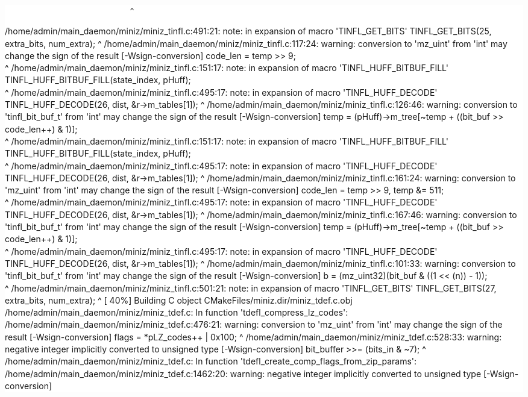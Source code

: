                                  ^
/home/admin/main_daemon/miniz/miniz_tinfl.c:491:21: note: in expansion of macro 'TINFL_GET_BITS'
                     TINFL_GET_BITS(25, extra_bits, num_extra);
                     ^
/home/admin/main_daemon/miniz/miniz_tinfl.c:117:24: warning: conversion to 'mz_uint' from 'int' may change the sign of the result [-Wsign-conversion]
             code_len = temp >> 9;                                              \
                        ^
/home/admin/main_daemon/miniz/miniz_tinfl.c:151:17: note: in expansion of macro 'TINFL_HUFF_BITBUF_FILL'
                 TINFL_HUFF_BITBUF_FILL(state_index, pHuff);                                                                         \
                 ^
/home/admin/main_daemon/miniz/miniz_tinfl.c:495:17: note: in expansion of macro 'TINFL_HUFF_DECODE'
                 TINFL_HUFF_DECODE(26, dist, &r->m_tables[1]);
                 ^
/home/admin/main_daemon/miniz/miniz_tinfl.c:126:46: warning: conversion to 'tinfl_bit_buf_t' from 'int' may change the sign of the result [-Wsign-conversion]
                 temp = (pHuff)->m_tree[~temp + ((bit_buf >> code_len++) & 1)]; \
                                              ^
/home/admin/main_daemon/miniz/miniz_tinfl.c:151:17: note: in expansion of macro 'TINFL_HUFF_BITBUF_FILL'
                 TINFL_HUFF_BITBUF_FILL(state_index, pHuff);                                                                         \
                 ^
/home/admin/main_daemon/miniz/miniz_tinfl.c:495:17: note: in expansion of macro 'TINFL_HUFF_DECODE'
                 TINFL_HUFF_DECODE(26, dist, &r->m_tables[1]);
                 ^
/home/admin/main_daemon/miniz/miniz_tinfl.c:161:24: warning: conversion to 'mz_uint' from 'int' may change the sign of the result [-Wsign-conversion]
             code_len = temp >> 9, temp &= 511;                                                                                      \
                        ^
/home/admin/main_daemon/miniz/miniz_tinfl.c:495:17: note: in expansion of macro 'TINFL_HUFF_DECODE'
                 TINFL_HUFF_DECODE(26, dist, &r->m_tables[1]);
                 ^
/home/admin/main_daemon/miniz/miniz_tinfl.c:167:46: warning: conversion to 'tinfl_bit_buf_t' from 'int' may change the sign of the result [-Wsign-conversion]
                 temp = (pHuff)->m_tree[~temp + ((bit_buf >> code_len++) & 1)];                                                      \
                                              ^
/home/admin/main_daemon/miniz/miniz_tinfl.c:495:17: note: in expansion of macro 'TINFL_HUFF_DECODE'
                 TINFL_HUFF_DECODE(26, dist, &r->m_tables[1]);
                 ^
/home/admin/main_daemon/miniz/miniz_tinfl.c:101:33: warning: conversion to 'tinfl_bit_buf_t' from 'int' may change the sign of the result [-Wsign-conversion]
         b = (mz_uint32)(bit_buf & ((1 << (n)) - 1));      \
                                 ^
/home/admin/main_daemon/miniz/miniz_tinfl.c:501:21: note: in expansion of macro 'TINFL_GET_BITS'
                     TINFL_GET_BITS(27, extra_bits, num_extra);
                     ^
[ 40%] Building C object CMakeFiles/miniz.dir/miniz_tdef.c.obj
/home/admin/main_daemon/miniz/miniz_tdef.c: In function 'tdefl_compress_lz_codes':
/home/admin/main_daemon/miniz/miniz_tdef.c:476:21: warning: conversion to 'mz_uint' from 'int' may change the sign of the result [-Wsign-conversion]
             flags = *pLZ_codes++ | 0x100;
                     ^
/home/admin/main_daemon/miniz/miniz_tdef.c:528:33: warning: negative integer implicitly converted to unsigned type [-Wsign-conversion]
         bit_buffer >>= (bits_in & ~7);
                                 ^
/home/admin/main_daemon/miniz/miniz_tdef.c: In function 'tdefl_create_comp_flags_from_zip_params':
/home/admin/main_daemon/miniz/miniz_tdef.c:1462:20: warning: negative integer implicitly converted to unsigned type [-Wsign-conversion]